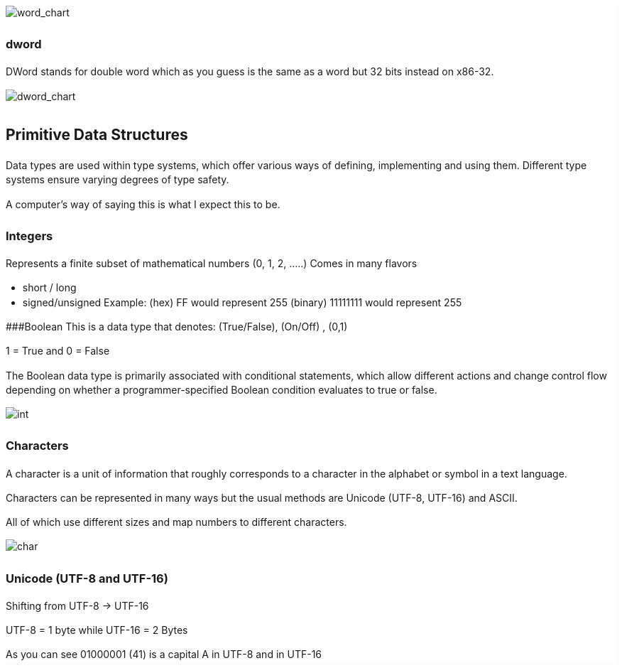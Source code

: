 ![word_chart](http://www.alenspage.net/Byte.gif)

### dword
DWord stands for double word which as you guess is the same as a word but 32 bits instead on x86-32.

![dword_chart](http://www.datasheetarchive.com/files/intel/design/intarch/techinfo/pentium/graphics/dataty~1.gif)

## Primitive Data Structures
Data types are used within type systems, which offer various ways of defining, implementing and using them. Different type systems ensure varying degrees of type safety.

A computer’s way of saying this is what I expect this to be.

### Integers
Represents a finite subset of mathematical numbers (0, 1, 2, …..)
Comes in many flavors
* short / long
* signed/unsigned
Example:
(hex) FF would represent 255
(binary) 11111111 would represent 255

###Boolean
This is a data type that denotes: (True/False), (On/Off) , (0,1)

1 = True and 0 = False

The Boolean data type is primarily associated with conditional statements, which allow different actions and change control flow depending on whether a programmer-specified Boolean condition evaluates to true or false.

![int](https://www3.ntu.edu.sg/home/ehchua/programming/java/images/DataRep_SignMagnitude.png)

### Characters
A character is a unit of information that roughly corresponds to a character in the alphabet or symbol in a text language.

Characters can be represented in many ways but the usual methods are Unicode (UTF-8, UTF-16) and ASCII. 

All of which use different sizes and map numbers to different characters.

![char](http://ecomputernotes.com/images/Character-Data-Types.jpg)

### Unicode (UTF-8 and UTF-16)
Shifting from UTF-8 -> UTF-16

UTF-8 = 1 byte  while UTF-16 = 2 Bytes

As you can see 01000001 (41) is a capital A in UTF-8 and in UTF-16
